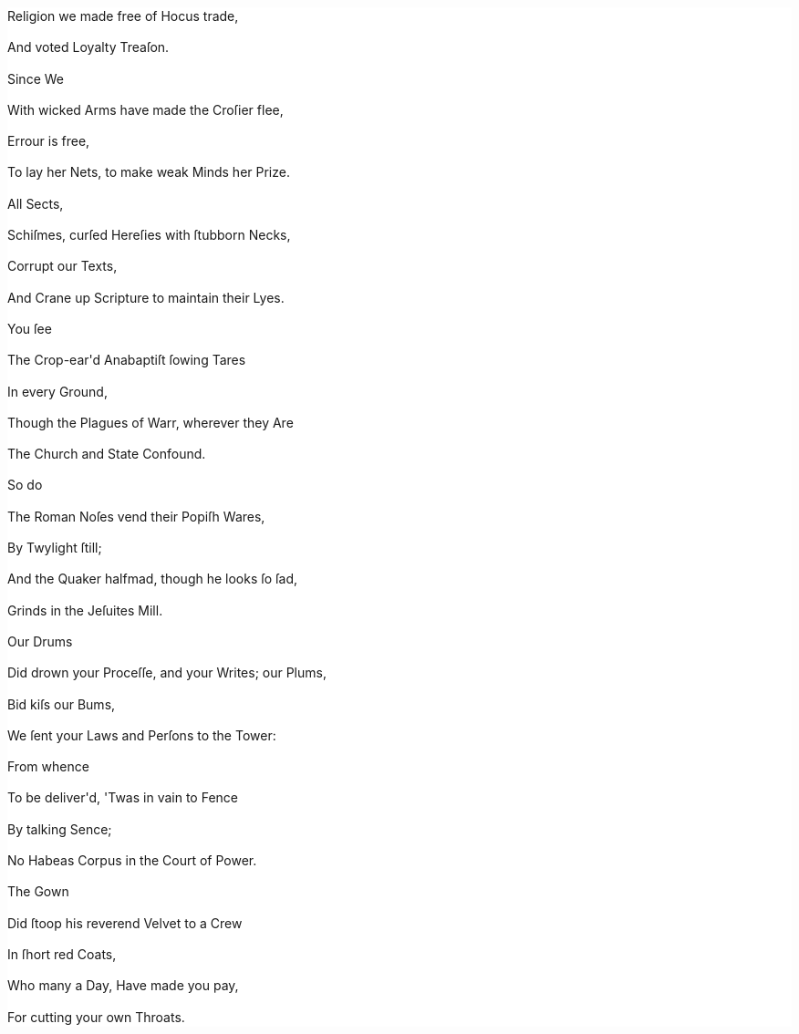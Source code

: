 Religion we made free of Hocus trade,

And voted Loyalty Treaſon.

Since We

With wicked Arms have made the Croſier flee,

Errour is free,

To lay her Nets, to make weak Minds her Prize.

All Sects,

Schiſmes, curſed Hereſies with ſtubborn Necks,

Corrupt our Texts,

And Crane up Scripture to maintain their Lyes.

You ſee

The Crop-ear'd Anabaptiſt ſowing Tares

In every Ground,

Though the Plagues of Warr, wherever they Are

The Church and State Confound.

So do

The Roman Noſes vend their Popiſh Wares,

By Twylight ſtill;

And the Quaker halfmad, though he looks ſo ſad,

Grinds in the Jeſuites Mill.

Our Drums

Did drown your Proceſſe, and your Writes; our Plums,

Bid kiſs our Bums,

We ſent your Laws and Perſons to the Tower:

From whence

To be deliver'd, 'Twas in vain to Fence

By talking Sence;

No Habeas Corpus in the Court of Power.

The Gown

Did ſtoop his reverend Velvet to a Crew

In ſhort red Coats,

Who many a Day, Have made you pay,

For cutting your own Throats.
